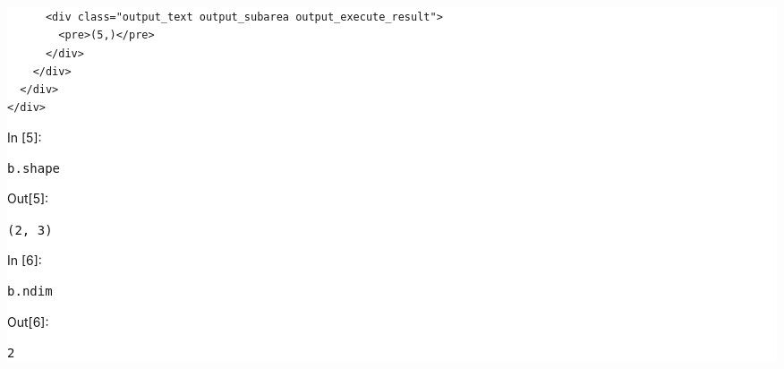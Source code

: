           <div class="output_text output_subarea output_execute_result">
            <pre>(5,)</pre>
          </div>
        </div>
      </div>
    </div>
  </div>
  <div class="cell border-box-sizing code_cell rendered">
    <div class="input">
      <div class="prompt input_prompt">In&nbsp;[5]:</div>
      <div class="inner_cell">
        <div class="input_area">
          <div class=" highlight hl-ipython3">
            <pre><span></span><span class="n">b</span><span class="o">.</span><span class="n">shape</span></pre>
          </div>
        </div>
      </div>
    </div>
    <div class="output_wrapper">
      <div class="output">
        <div class="output_area">
          <div class="prompt output_prompt">Out[5]:</div>
          <div class="output_text output_subarea output_execute_result">
            <pre>(2, 3)</pre>
          </div>
        </div>
      </div>
    </div>
  </div>
  <div class="cell border-box-sizing code_cell rendered">
    <div class="input">
      <div class="prompt input_prompt">In&nbsp;[6]:</div>
      <div class="inner_cell">
        <div class="input_area">
          <div class=" highlight hl-ipython3">
            <pre><span></span><span class="n">b</span><span class="o">.</span><span class="n">ndim</span></pre>
          </div>
        </div>
      </div>
    </div>
    <div class="output_wrapper">
      <div class="output">
        <div class="output_area">
          <div class="prompt output_prompt">Out[6]:</div>
          <div class="output_text output_subarea output_execute_result">
            <pre>2</pre>
          </div>
        </div>
      </div>
    </div>
  </div>
</div>

